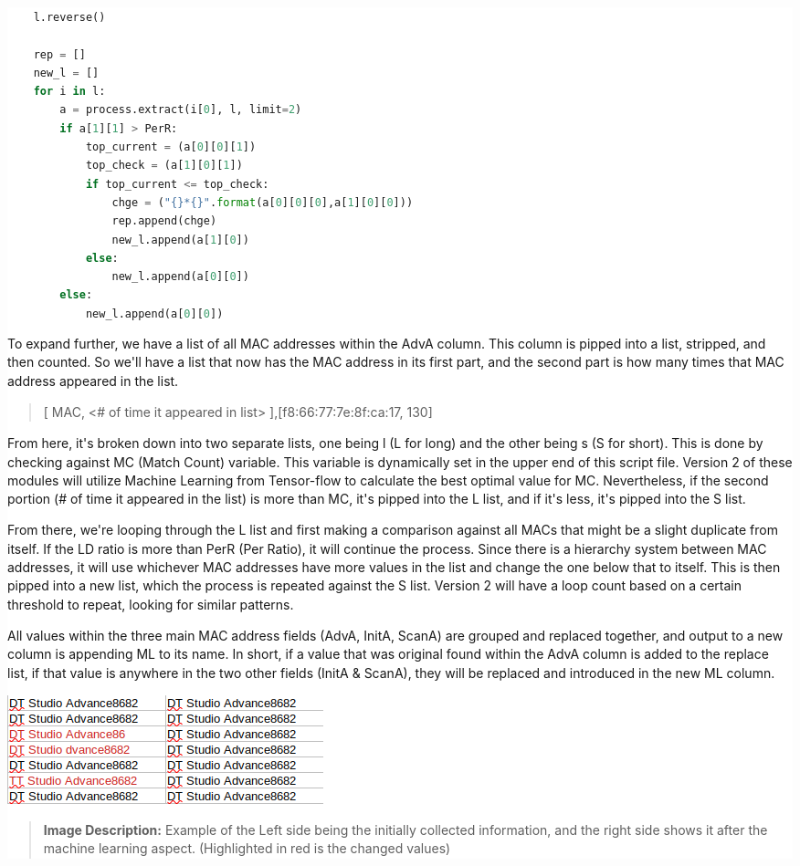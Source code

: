 ```python
	l.reverse()
    
    rep = []
	new_l = []
	for i in l:
		a = process.extract(i[0], l, limit=2)
		if a[1][1] > PerR:
			top_current = (a[0][0][1])
			top_check = (a[1][0][1])
			if top_current <= top_check:
				chge = ("{}*{}".format(a[0][0][0],a[1][0][0]))
				rep.append(chge)
				new_l.append(a[1][0])
			else:
				new_l.append(a[0][0])
		else:
			new_l.append(a[0][0])
```

To expand further, we have a list of all MAC addresses within the AdvA column. This column is pipped into a list, stripped, and then counted. So we'll have a list that now has the MAC address in its first part, and the second part is how many times that MAC address appeared in the list.

> [ MAC, <# of time it appeared in list> ],[f8:66:77:7e:8f:ca:17, 130]

From here, it's broken down into two separate lists, one being l (L for long) and the other being s (S for short). This is done by checking against MC (Match Count) variable. This variable is dynamically set in the upper end of this script file. Version 2 of these modules will utilize Machine Learning from Tensor-flow to calculate the best optimal value for MC. Nevertheless, if the second portion (# of time it appeared in the list) is more than MC, it's pipped into the L list, and if it's less, it's pipped into the S list.

From there,  we're looping through the L list and first making a comparison against all MACs that might be a slight duplicate from itself. If the LD ratio is more than PerR (Per Ratio),  it will continue the process. Since there is a hierarchy system between MAC addresses, it will use whichever MAC addresses have more values in the list and change the one below that to itself. This is then pipped into a new list, which the process is repeated against the S list. Version 2 will have a loop count based on a certain threshold to repeat, looking for similar patterns.

All values within the three main MAC address fields (AdvA, InitA, ScanA) are grouped and replaced together, and output to a new column is appending ML to its name. In short, if a value that was original found within the AdvA column is added to the replace list, if that value is anywhere in the two other fields (InitA & ScanA), they will be replaced and introduced in the new ML column.

![](/img/in-post/post-js-version/btle/ml-ln.png)

> **Image Description:** Example of the Left side being the initially collected information, and the right side shows it after the machine learning aspect. (Highlighted in red is the changed values)
